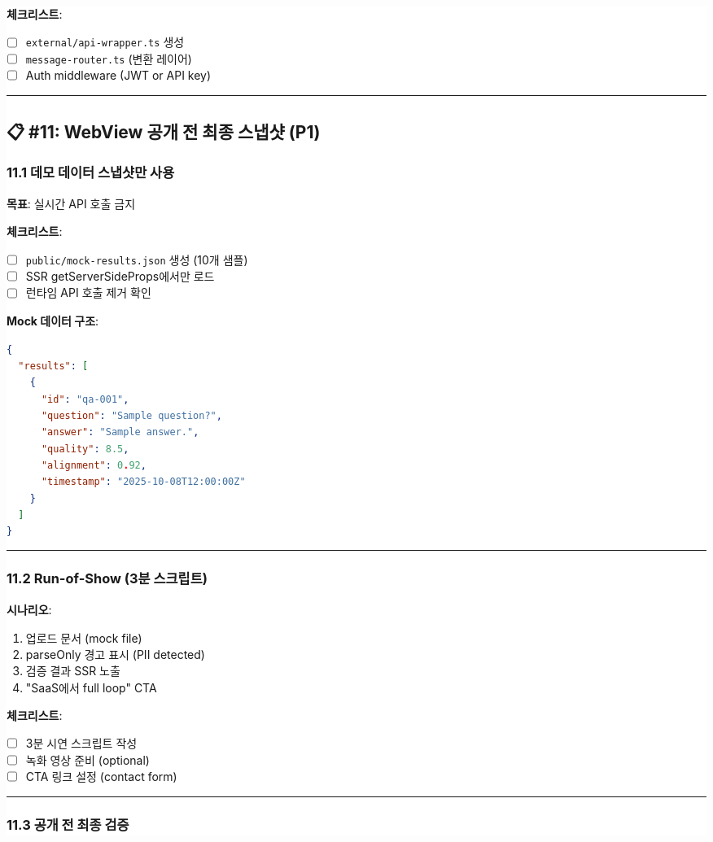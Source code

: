 **체크리스트**:
- [ ] `external/api-wrapper.ts` 생성
- [ ] `message-router.ts` (변환 레이어)
- [ ] Auth middleware (JWT or API key)

---

## 📋 #11: WebView 공개 전 최종 스냅샷 (P1)

### 11.1 데모 데이터 스냅샷만 사용

**목표**: 실시간 API 호출 금지

**체크리스트**:
- [ ] `public/mock-results.json` 생성 (10개 샘플)
- [ ] SSR getServerSideProps에서만 로드
- [ ] 런타임 API 호출 제거 확인

**Mock 데이터 구조**:
```json
{
  "results": [
    {
      "id": "qa-001",
      "question": "Sample question?",
      "answer": "Sample answer.",
      "quality": 8.5,
      "alignment": 0.92,
      "timestamp": "2025-10-08T12:00:00Z"
    }
  ]
}
```

---

### 11.2 Run-of-Show (3분 스크립트)

**시나리오**:
1. 업로드 문서 (mock file)
2. parseOnly 경고 표시 (PII detected)
3. 검증 결과 SSR 노출
4. "SaaS에서 full loop" CTA

**체크리스트**:
- [ ] 3분 시연 스크립트 작성
- [ ] 녹화 영상 준비 (optional)
- [ ] CTA 링크 설정 (contact form)

---

### 11.3 공개 전 최종 검증
